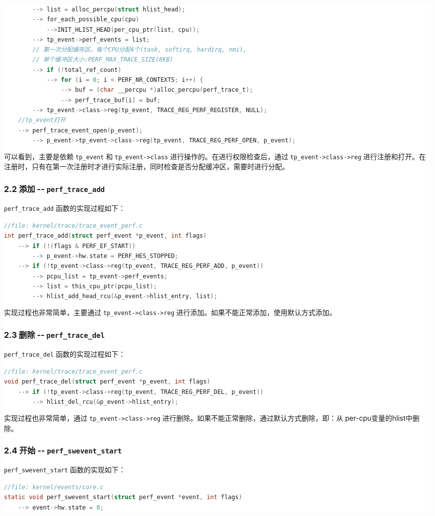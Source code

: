 ```C
        --> list = alloc_percpu(struct hlist_head);
        --> for_each_possible_cpu(cpu)
            -->INIT_HLIST_HEAD(per_cpu_ptr(list, cpu));
        --> tp_event->perf_events = list;
        // 第一次分配缓存区。每个CPU分配4个(task, softirq, hardirq, nmi),
        // 单个缓冲区大小:PERF_MAX_TRACE_SIZE(8KB)
        --> if (!total_ref_count) 
            --> for (i = 0; i < PERF_NR_CONTEXTS; i++) {
                --> buf = (char __percpu *)alloc_percpu(perf_trace_t);
                --> perf_trace_buf[i] = buf;
        --> tp_event->class->reg(tp_event, TRACE_REG_PERF_REGISTER, NULL);
    //tp_event打开
    --> perf_trace_event_open(p_event);
        --> p_event->tp_event->class->reg(tp_event, TRACE_REG_PERF_OPEN, p_event);
```

可以看到，主要是依赖 `tp_event` 和 `tp_event->class` 进行操作的。在进行权限检查后，通过 `tp_event->class->reg` 进行注册和打开。在注册时，只有在第一次注册时才进行实际注册，同时检查是否分配缓冲区，需要时进行分配。

### 2.2 添加 -- `perf_trace_add`

`perf_trace_add` 函数的实现过程如下：

```C
//file: kernel/trace/trace_event_perf.c
int perf_trace_add(struct perf_event *p_event, int flags)
    --> if (!(flags & PERF_EF_START))
        --> p_event->hw.state = PERF_HES_STOPPED;
    --> if (!tp_event->class->reg(tp_event, TRACE_REG_PERF_ADD, p_event))
        --> pcpu_list = tp_event->perf_events;
        --> list = this_cpu_ptr(pcpu_list);
        --> hlist_add_head_rcu(&p_event->hlist_entry, list);
```

实现过程也非常简单，主要通过 `tp_event->class->reg` 进行添加。如果不能正常添加，使用默认方式添加。

### 2.3 删除 -- `perf_trace_del`

`perf_trace_del` 函数的实现过程如下：

```C
//file: kernel/trace/trace_event_perf.c
void perf_trace_del(struct perf_event *p_event, int flags)
    --> if (!tp_event->class->reg(tp_event, TRACE_REG_PERF_DEL, p_event))
        --> hlist_del_rcu(&p_event->hlist_entry);
```

实现过程也非常简单，通过 `tp_event->class->reg` 进行删除。如果不能正常删除，通过默认方式删除，即：从 per-cpu变量的hlist中删除。

### 2.4 开始 -- `perf_swevent_start`

`perf_swevent_start` 函数的实现如下：

```C
//file: kernel/events/core.c
static void perf_swevent_start(struct perf_event *event, int flags)
    --> event->hw.state = 0;
```
